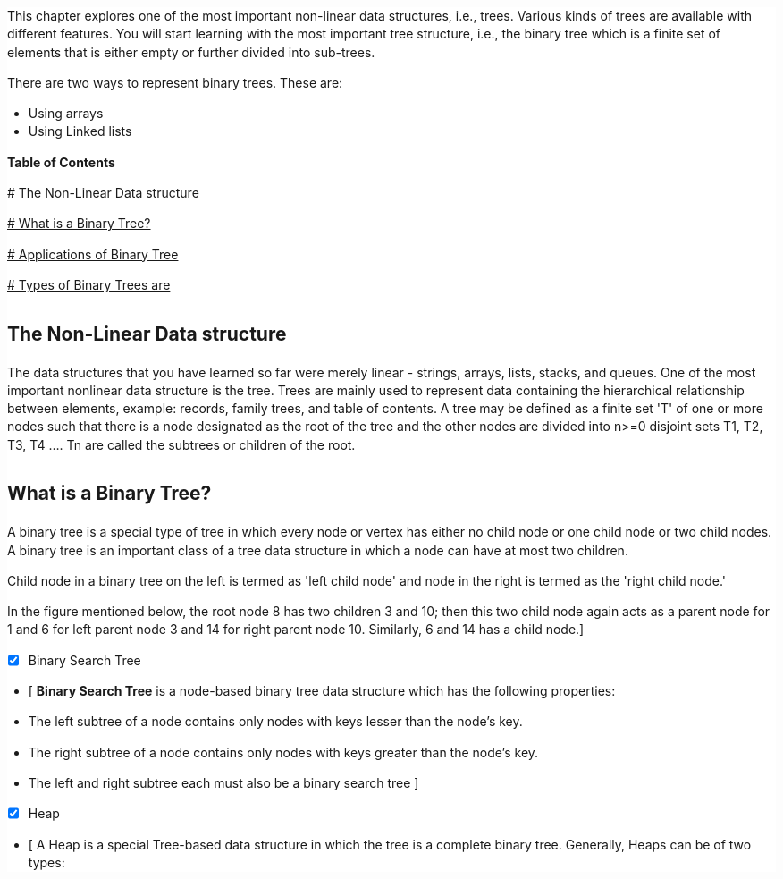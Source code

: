 
This chapter explores one of the most important non-linear data structures, i.e., trees. Various kinds of trees are available with different features. You will start learning with the most important tree structure, i.e., the binary tree which is a finite set of elements that is either empty or further divided into sub-trees.

There are two ways to represent binary trees. These are:

-   Using arrays
-   Using Linked lists

**Table of Contents**

[#  The Non-Linear Data structure](https://www.w3schools.in/data-structures-tutorial/binary-trees/#The_Non-Linear_Data_structure)

[#  What is a Binary Tree?](https://www.w3schools.in/data-structures-tutorial/binary-trees/#What_is_a_Binary_Tree)

[#  Applications of Binary Tree](https://www.w3schools.in/data-structures-tutorial/binary-trees/#Applications_of_Binary_Tree)

[#  Types of Binary Trees are](https://www.w3schools.in/data-structures-tutorial/binary-trees/#Types_of_Binary_Trees_are)

## The Non-Linear Data structure

The data structures that you have learned so far were merely linear - strings, arrays, lists, stacks, and queues. One of the most important nonlinear data structure is the tree. Trees are mainly used to represent data containing the hierarchical relationship between elements, example: records, family trees, and table of contents. A tree may be defined as a finite set 'T' of one or more nodes such that there is a node designated as the root of the tree and the other nodes are divided into n>=0 disjoint sets T1, T2, T3, T4  …. Tn  are called the subtrees or children of the root.

## What is a Binary Tree?

A binary tree is a special type of tree in which every node or vertex has either no child node or one child node or two child nodes. A binary tree is an important class of a tree data structure in which a node can have at most two children.

Child node in a binary tree on the left is termed as 'left child node' and node in the right is termed as the 'right child node.'

In the figure mentioned below, the root node 8 has two children 3 and 10; then this two child node again acts as a parent node for 1 and 6 for left parent node 3 and 14 for right parent node 10. Similarly, 6 and 14 has a child node.] 
- [x] Binary Search Tree 
- [ **Binary Search Tree**  is a node-based binary tree data structure which has the following properties:

-   The left subtree of a node contains only nodes with keys lesser than the node’s key.
-   The right subtree of a node contains only nodes with keys greater than the node’s key.
-   The left and right subtree each must also be a binary search tree  ] 
- [x] Heap 
- [  A Heap is a special Tree-based data structure in which the tree is a complete binary tree. Generally, Heaps can be of two types:
